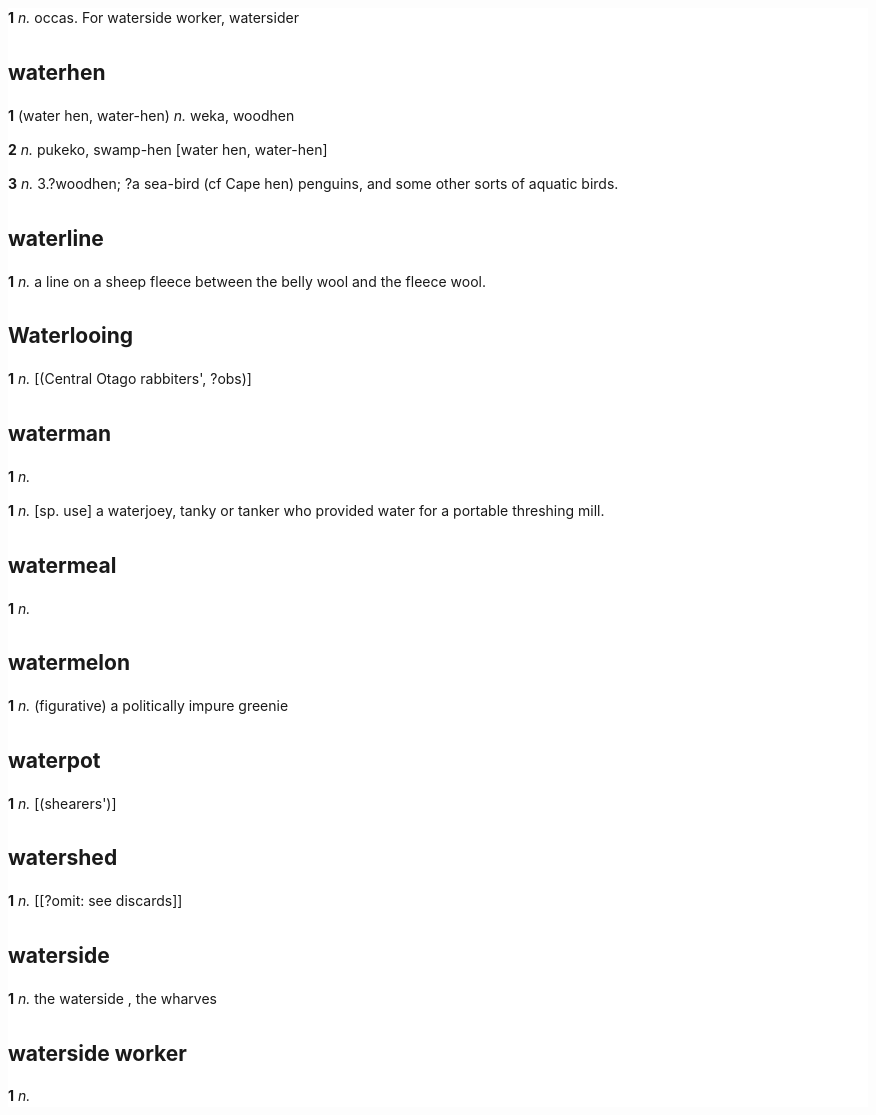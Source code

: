 <b>1</b> <i>n.</i> occas. For waterside worker, watersider

## waterhen
 
<b>1</b> (water hen, water-hen) <i>n.</i> weka, woodhen

 
<b>2</b> <i>n.</i> pukeko, swamp-hen [water hen, water-hen]

 
<b>3</b> <i>n.</i> 3.?woodhen; ?a sea-bird (cf Cape hen) penguins, and some other sorts of aquatic birds.

## waterline
 
<b>1</b> <i>n.</i> a line on a sheep fleece between the belly wool and the fleece wool.

## Waterlooing
 
<b>1</b> <i>n.</i> [(Central Otago rabbiters', ?obs)]

## waterman
 
<b>1</b> <i>n.</i>

 
<b>1</b> <i>n.</i> [sp. use] a waterjoey, tanky or tanker who provided water for a portable threshing mill.

## watermeal
 
<b>1</b> <i>n.</i>

## watermelon
 
<b>1</b> <i>n.</i> (figurative) a politically impure greenie

## waterpot
 
<b>1</b> <i>n.</i> [(shearers')]

## watershed
 
<b>1</b> <i>n.</i> [[?omit: see discards]]

## waterside
 
<b>1</b> <i>n.</i> the waterside , the wharves

## waterside worker
 
<b>1</b> <i>n.</i>
